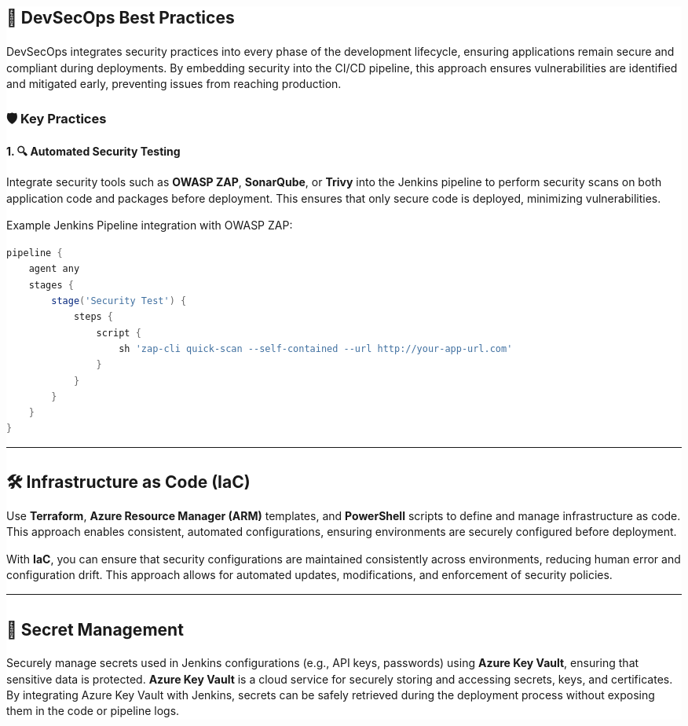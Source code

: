 
## 🔐 DevSecOps Best Practices

DevSecOps integrates security practices into every phase of the development lifecycle, ensuring applications remain secure and compliant during deployments. By embedding security into the CI/CD pipeline, this approach ensures vulnerabilities are identified and mitigated early, preventing issues from reaching production.

### 🛡️ Key Practices

#### 1. 🔍 Automated Security Testing

Integrate security tools such as **OWASP ZAP**, **SonarQube**, or **Trivy** into the Jenkins pipeline to perform security scans on both application code and packages before deployment. This ensures that only secure code is deployed, minimizing vulnerabilities.

Example Jenkins Pipeline integration with OWASP ZAP:

```groovy
pipeline {
    agent any
    stages {
        stage('Security Test') {
            steps {
                script {
                    sh 'zap-cli quick-scan --self-contained --url http://your-app-url.com'
                }
            }
        }
    }
}
```

---

## 🛠️ Infrastructure as Code (IaC)

Use **Terraform**, **Azure Resource Manager (ARM)** templates, and **PowerShell** scripts to define and manage infrastructure as code. This approach enables consistent, automated configurations, ensuring environments are securely configured before deployment.

With **IaC**, you can ensure that security configurations are maintained consistently across environments, reducing human error and configuration drift. This approach allows for automated updates, modifications, and enforcement of security policies.

---

## 🔑 Secret Management

Securely manage secrets used in Jenkins configurations (e.g., API keys, passwords) using **Azure Key Vault**, ensuring that sensitive data is protected. **Azure Key Vault** is a cloud service for securely storing and accessing secrets, keys, and certificates. By integrating Azure Key Vault with Jenkins, secrets can be safely retrieved during the deployment process without exposing them in the code or pipeline logs.
